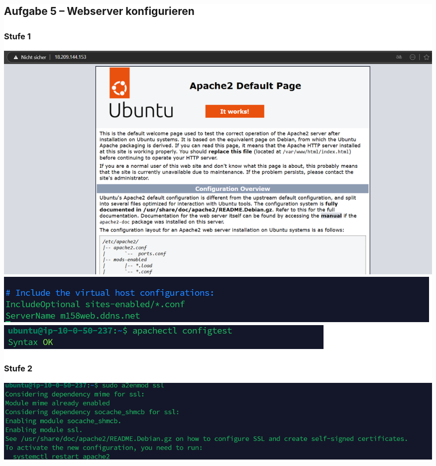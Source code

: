 ## Aufgabe 5 – Webserver konfigurieren

### Stufe 1
![alt text](image-3.png)
![alt text](image-1.png)
![alt text](image-2.png)
### Stufe 2
![alt text](image-4.png)